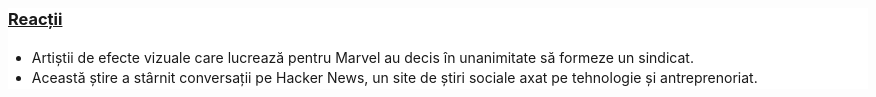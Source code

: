 ### [Reacții](https://news.ycombinator.com/item?id=37502892)

- Artiștii de efecte vizuale care lucrează pentru Marvel au decis în unanimitate să formeze un sindicat.
- Această știre a stârnit conversații pe Hacker News, un site de știri sociale axat pe tehnologie și antreprenoriat.

<head>
  <meta property="og:title" content="Un bug din macOS 14 Sonoma împiedică aplicația noastră să funcționeze" />
  <meta property="og:type" content="website" />
  <meta property="og:image" content="https://og.cho.sh/api/og/?title=Un%20bug%20din%20macOS%2014%20Sonoma%20%C3%AEmpiedic%C4%83%20aplica%C8%9Bia%20noastr%C4%83%20s%C4%83%20func%C8%9Bioneze&subheading=joi%2C%2014%20septembrie%202023%3A%20Rezumat%20Hacker%20News" />
</head>
